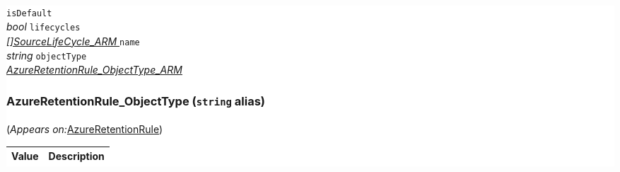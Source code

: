 </tr>
</thead>
<tbody>
<tr>
<td>
<code>isDefault</code><br/>
<em>
bool
</em>
</td>
<td>
</td>
</tr>
<tr>
<td>
<code>lifecycles</code><br/>
<em>
<a href="#dataprotection.azure.com/v1api20230101.SourceLifeCycle_ARM">
[]SourceLifeCycle_ARM
</a>
</em>
</td>
<td>
</td>
</tr>
<tr>
<td>
<code>name</code><br/>
<em>
string
</em>
</td>
<td>
</td>
</tr>
<tr>
<td>
<code>objectType</code><br/>
<em>
<a href="#dataprotection.azure.com/v1api20230101.AzureRetentionRule_ObjectType_ARM">
AzureRetentionRule_ObjectType_ARM
</a>
</em>
</td>
<td>
</td>
</tr>
</tbody>
</table>
<h3 id="dataprotection.azure.com/v1api20230101.AzureRetentionRule_ObjectType">AzureRetentionRule_ObjectType
(<code>string</code> alias)</h3>
<p>
(<em>Appears on:</em><a href="#dataprotection.azure.com/v1api20230101.AzureRetentionRule">AzureRetentionRule</a>)
</p>
<div>
</div>
<table>
<thead>
<tr>
<th>Value</th>
<th>Description</th>
</tr>